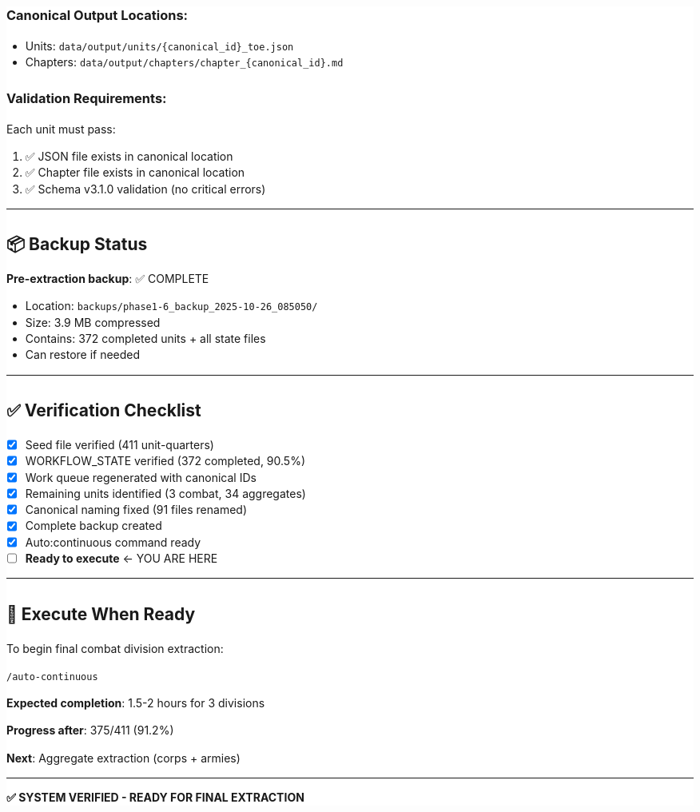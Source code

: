 ### Canonical Output Locations:

- Units: `data/output/units/{canonical_id}_toe.json`
- Chapters: `data/output/chapters/chapter_{canonical_id}.md`

### Validation Requirements:

Each unit must pass:
1. ✅ JSON file exists in canonical location
2. ✅ Chapter file exists in canonical location
3. ✅ Schema v3.1.0 validation (no critical errors)

---

## 📦 Backup Status

**Pre-extraction backup**: ✅ COMPLETE
- Location: `backups/phase1-6_backup_2025-10-26_085050/`
- Size: 3.9 MB compressed
- Contains: 372 completed units + all state files
- Can restore if needed

---

## ✅ Verification Checklist

- [x] Seed file verified (411 unit-quarters)
- [x] WORKFLOW_STATE verified (372 completed, 90.5%)
- [x] Work queue regenerated with canonical IDs
- [x] Remaining units identified (3 combat, 34 aggregates)
- [x] Canonical naming fixed (91 files renamed)
- [x] Complete backup created
- [x] Auto:continuous command ready
- [ ] **Ready to execute** ← YOU ARE HERE

---

## 🚦 Execute When Ready

To begin final combat division extraction:

```bash
/auto-continuous
```

**Expected completion**: 1.5-2 hours for 3 divisions

**Progress after**: 375/411 (91.2%)

**Next**: Aggregate extraction (corps + armies)

---

**✅ SYSTEM VERIFIED - READY FOR FINAL EXTRACTION**
